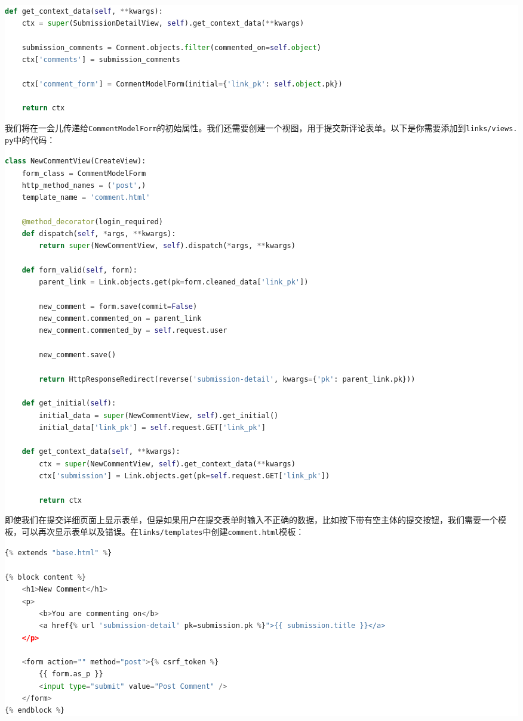 ```py
def get_context_data(self, **kwargs):
    ctx = super(SubmissionDetailView, self).get_context_data(**kwargs)

    submission_comments = Comment.objects.filter(commented_on=self.object)
    ctx['comments'] = submission_comments

    ctx['comment_form'] = CommentModelForm(initial={'link_pk': self.object.pk})

    return ctx
```

我们将在一会儿传递给`CommentModelForm`的初始属性。我们还需要创建一个视图，用于提交新评论表单。以下是你需要添加到`links/views.py`中的代码：

```py
class NewCommentView(CreateView):
    form_class = CommentModelForm
    http_method_names = ('post',)
    template_name = 'comment.html'

    @method_decorator(login_required)
    def dispatch(self, *args, **kwargs):
        return super(NewCommentView, self).dispatch(*args, **kwargs)

    def form_valid(self, form):
        parent_link = Link.objects.get(pk=form.cleaned_data['link_pk'])

        new_comment = form.save(commit=False)
        new_comment.commented_on = parent_link
        new_comment.commented_by = self.request.user

        new_comment.save()

        return HttpResponseRedirect(reverse('submission-detail', kwargs={'pk': parent_link.pk}))

    def get_initial(self):
        initial_data = super(NewCommentView, self).get_initial()
        initial_data['link_pk'] = self.request.GET['link_pk']

    def get_context_data(self, **kwargs):
        ctx = super(NewCommentView, self).get_context_data(**kwargs)
        ctx['submission'] = Link.objects.get(pk=self.request.GET['link_pk'])

        return ctx
```

即使我们在提交详细页面上显示表单，但是如果用户在提交表单时输入不正确的数据，比如按下带有空主体的提交按钮，我们需要一个模板，可以再次显示表单以及错误。在`links/templates`中创建`comment.html`模板：

```py
{% extends "base.html" %}

{% block content %}
    <h1>New Comment</h1>
    <p>
        <b>You are commenting on</b>
        <a href{% url 'submission-detail' pk=submission.pk %}">{{ submission.title }}</a>
    </p>

    <form action="" method="post">{% csrf_token %}
        {{ form.as_p }}
        <input type="submit" value="Post Comment" />
    </form>
{% endblock %}
```
